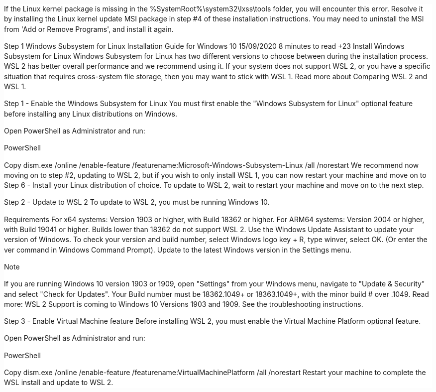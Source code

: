 If the Linux kernel package is missing in the %SystemRoot%\system32\lxss\tools folder, you will encounter this error. Resolve it by installing the Linux kernel update MSI package in step #4 of these installation instructions. You may need to uninstall the MSI from 'Add or Remove Programs', and install it again.

Step 1
Windows Subsystem for Linux Installation Guide for Windows 10
15/09/2020
8 minutes to read
     +23
Install Windows Subsystem for Linux
Windows Subsystem for Linux has two different versions to choose between during the installation process. WSL 2 has better overall performance and we recommend using it. If your system does not support WSL 2, or you have a specific situation that requires cross-system file storage, then you may want to stick with WSL 1. Read more about Comparing WSL 2 and WSL 1.

Step 1 - Enable the Windows Subsystem for Linux
You must first enable the "Windows Subsystem for Linux" optional feature before installing any Linux distributions on Windows.

Open PowerShell as Administrator and run:

PowerShell

Copy
dism.exe /online /enable-feature /featurename:Microsoft-Windows-Subsystem-Linux /all /norestart
We recommend now moving on to step #2, updating to WSL 2, but if you wish to only install WSL 1, you can now restart your machine and move on to Step 6 - Install your Linux distribution of choice. To update to WSL 2, wait to restart your machine and move on to the next step.

Step 2 - Update to WSL 2
To update to WSL 2, you must be running Windows 10.

Requirements
For x64 systems: Version 1903 or higher, with Build 18362 or higher.
For ARM64 systems: Version 2004 or higher, with Build 19041 or higher.
Builds lower than 18362 do not support WSL 2. Use the Windows Update Assistant to update your version of Windows.
To check your version and build number, select Windows logo key + R, type winver, select OK. (Or enter the ver command in Windows Command Prompt). Update to the latest Windows version in the Settings menu.

 Note

If you are running Windows 10 version 1903 or 1909, open "Settings" from your Windows menu, navigate to "Update & Security" and select "Check for Updates". Your Build number must be 18362.1049+ or 18363.1049+, with the minor build # over .1049. Read more: WSL 2 Support is coming to Windows 10 Versions 1903 and 1909. See the troubleshooting instructions.

Step 3 - Enable Virtual Machine feature
Before installing WSL 2, you must enable the Virtual Machine Platform optional feature.

Open PowerShell as Administrator and run:

PowerShell

Copy
dism.exe /online /enable-feature /featurename:VirtualMachinePlatform /all /norestart
Restart your machine to complete the WSL install and update to WSL 2.
